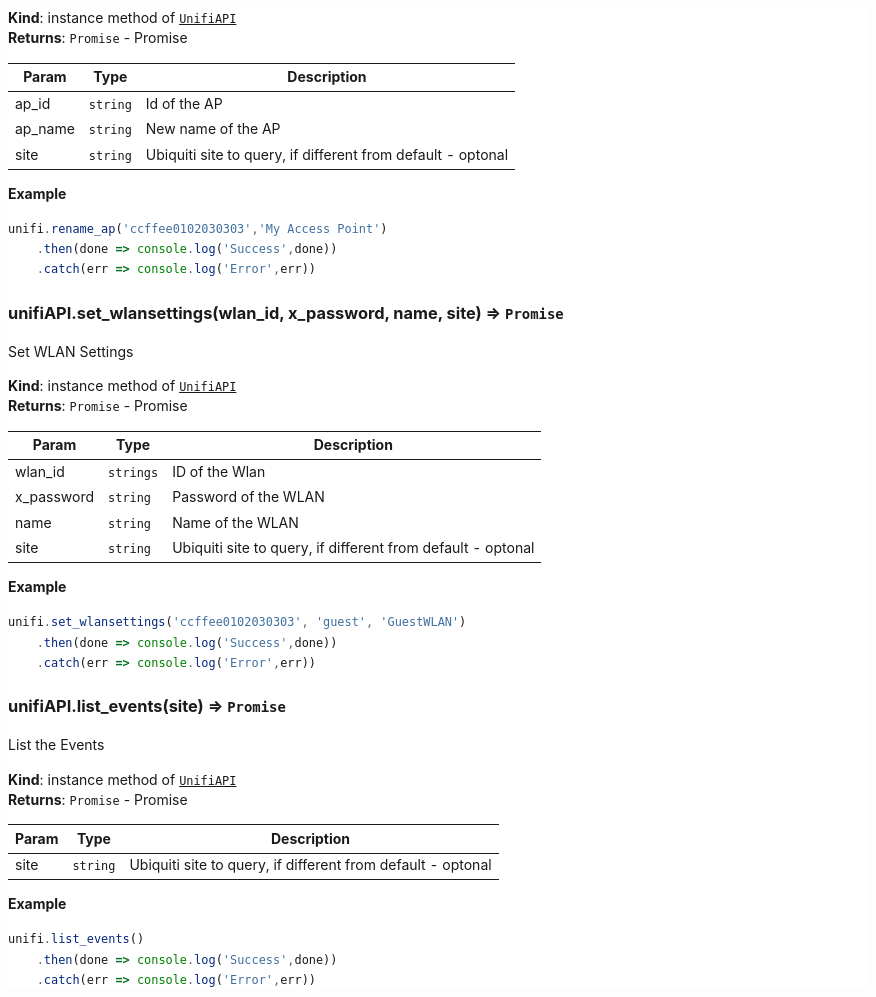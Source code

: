 **Kind**: instance method of [<code>UnifiAPI</code>](#UnifiAPI)  
**Returns**: <code>Promise</code> - Promise  

| Param | Type | Description |
| --- | --- | --- |
| ap_id | <code>string</code> | Id of the AP |
| ap_name | <code>string</code> | New name of the AP |
| site | <code>string</code> | Ubiquiti site to query, if different from default - optonal |

**Example**  
```js
unifi.rename_ap('ccffee0102030303','My Access Point')
    .then(done => console.log('Success',done))
    .catch(err => console.log('Error',err))
```
<a name="UnifiAPI+set_wlansettings"></a>

### unifiAPI.set_wlansettings(wlan_id, x_password, name, site) ⇒ <code>Promise</code>
Set WLAN Settings

**Kind**: instance method of [<code>UnifiAPI</code>](#UnifiAPI)  
**Returns**: <code>Promise</code> - Promise  

| Param | Type | Description |
| --- | --- | --- |
| wlan_id | <code>strings</code> | ID of the Wlan |
| x_password | <code>string</code> | Password of the WLAN |
| name | <code>string</code> | Name of the WLAN |
| site | <code>string</code> | Ubiquiti site to query, if different from default - optonal |

**Example**  
```js
unifi.set_wlansettings('ccffee0102030303', 'guest', 'GuestWLAN')
    .then(done => console.log('Success',done))
    .catch(err => console.log('Error',err))
```
<a name="UnifiAPI+list_events"></a>

### unifiAPI.list_events(site) ⇒ <code>Promise</code>
List the Events

**Kind**: instance method of [<code>UnifiAPI</code>](#UnifiAPI)  
**Returns**: <code>Promise</code> - Promise  

| Param | Type | Description |
| --- | --- | --- |
| site | <code>string</code> | Ubiquiti site to query, if different from default - optonal |

**Example**  
```js
unifi.list_events()
    .then(done => console.log('Success',done))
    .catch(err => console.log('Error',err))
```
<a name="UnifiAPI+list_wlanconf"></a>
